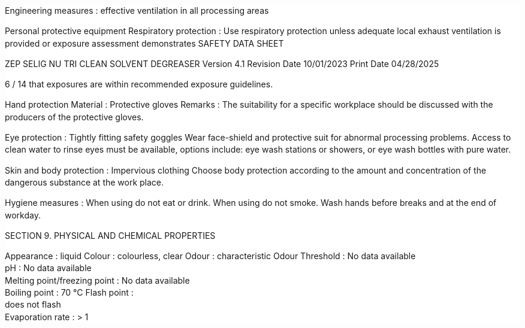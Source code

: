 Engineering measures 
: effective ventilation in all processing areas 
 
Personal protective equipment 
Respiratory protection 
:  Use respiratory protection unless adequate local exhaust 
ventilation is provided or exposure assessment demonstrates 
SAFETY DATA SHEET 
 
ZEP SELIG NU TRI CLEAN SOLVENT DEGREASER 
Version 4.1 
Revision Date 10/01/2023 
Print Date 04/28/2025  
 
 
6 / 14 
that exposures are within recommended exposure guidelines. 
 
 
Hand protection
Material 
:  Protective gloves 
Remarks 
:  The suitability for a specific workplace should be discussed 
with the producers of the protective gloves.  
 
Eye protection 
:  Tightly fitting safety goggles 
Wear face-shield and protective suit for abnormal processing 
problems. 
Access to clean water to rinse eyes must be available, options 
include: eye wash stations or showers, or eye wash bottles 
with pure water. 
 
Skin and body protection 
: Impervious clothing 
Choose body protection according to the amount and 
concentration of the dangerous substance at the work place. 
 
Hygiene measures 
: When using do not eat or drink. 
When using do not smoke. 
Wash hands before breaks and at the end of workday. 
 
 
 
 
SECTION 9. PHYSICAL AND CHEMICAL PROPERTIES 
 
Appearance 
: liquid 
Colour 
:  colourless, clear 
Odour 
:  characteristic 
Odour Threshold 
:  No data available  
pH 
: No data available  
Melting point/freezing point 
: No data available  
Boiling point 
: 70 °C 
Flash point 
:  
does not flash  
Evaporation rate 
:  > 1 
 
